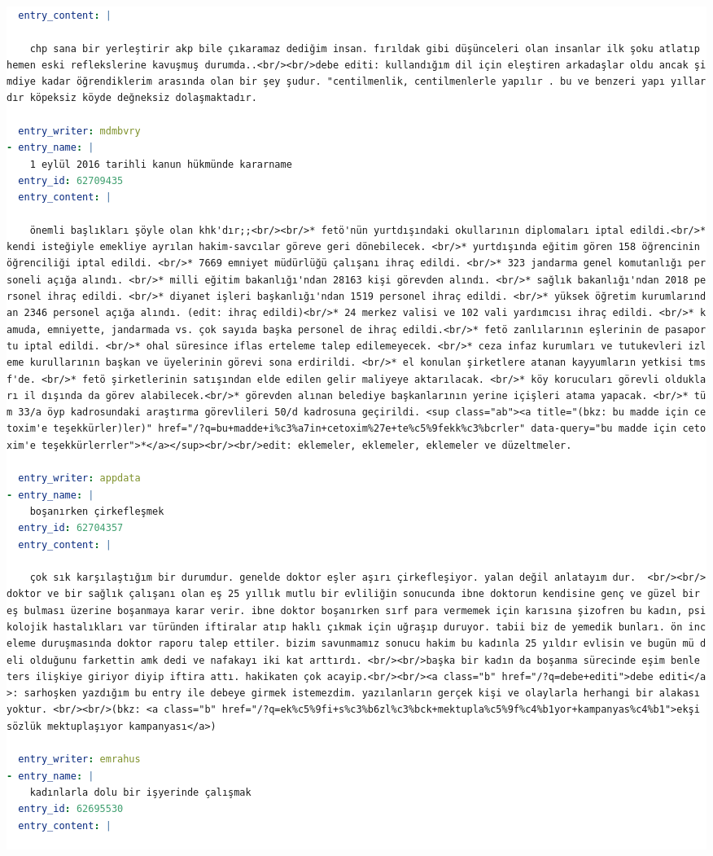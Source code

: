 ```yaml
  entry_content: |
    
    chp sana bir yerleştirir akp bile çıkaramaz dediğim insan. fırıldak gibi düşünceleri olan insanlar ilk şoku atlatıp hemen eski reflekslerine kavuşmuş durumda..<br/><br/>debe editi: kullandığım dil için eleştiren arkadaşlar oldu ancak şimdiye kadar öğrendiklerim arasında olan bir şey şudur. "centilmenlik, centilmenlerle yapılır . bu ve benzeri yapı yıllardır köpeksiz köyde değneksiz dolaşmaktadır.
   
  entry_writer: mdmbvry
- entry_name: |
    1 eylül 2016 tarihli kanun hükmünde kararname
  entry_id: 62709435
  entry_content: |
    
    önemli başlıkları şöyle olan khk'dır;;<br/><br/>* fetö'nün yurtdışındaki okullarının diplomaları iptal edildi.<br/>* kendi isteğiyle emekliye ayrılan hakim-savcılar göreve geri dönebilecek. <br/>* yurtdışında eğitim gören 158 öğrencinin öğrenciliği iptal edildi. <br/>* 7669 emniyet müdürlüğü çalışanı ihraç edildi. <br/>* 323 jandarma genel komutanlığı personeli açığa alındı. <br/>* milli eğitim bakanlığı'ndan 28163 kişi görevden alındı. <br/>* sağlık bakanlığı'ndan 2018 personel ihraç edildi. <br/>* diyanet işleri başkanlığı'ndan 1519 personel ihraç edildi. <br/>* yüksek öğretim kurumlarından 2346 personel açığa alındı. (edit: ihraç edildi)<br/>* 24 merkez valisi ve 102 vali yardımcısı ihraç edildi. <br/>* kamuda, emniyette, jandarmada vs. çok sayıda başka personel de ihraç edildi.<br/>* fetö zanlılarının eşlerinin de pasaportu iptal edildi. <br/>* ohal süresince iflas erteleme talep edilemeyecek. <br/>* ceza infaz kurumları ve tutukevleri izleme kurullarının başkan ve üyelerinin görevi sona erdirildi. <br/>* el konulan şirketlere atanan kayyumların yetkisi tmsf'de. <br/>* fetö şirketlerinin satışından elde edilen gelir maliyeye aktarılacak. <br/>* köy korucuları görevli oldukları il dışında da görev alabilecek.<br/>* görevden alınan belediye başkanlarının yerine içişleri atama yapacak. <br/>* tüm 33/a öyp kadrosundaki araştırma görevlileri 50/d kadrosuna geçirildi. <sup class="ab"><a title="(bkz: bu madde için cetoxim'e teşekkürler)ler)" href="/?q=bu+madde+i%c3%a7in+cetoxim%27e+te%c5%9fekk%c3%bcrler" data-query="bu madde için cetoxim'e teşekkürlerrler">*</a></sup><br/><br/>edit: eklemeler, eklemeler, eklemeler ve düzeltmeler.
   
  entry_writer: appdata
- entry_name: |
    boşanırken çirkefleşmek
  entry_id: 62704357
  entry_content: |
    
    çok sık karşılaştığım bir durumdur. genelde doktor eşler aşırı çirkefleşiyor. yalan değil anlatayım dur.  <br/><br/>doktor ve bir sağlık çalışanı olan eş 25 yıllık mutlu bir evliliğin sonucunda ibne doktorun kendisine genç ve güzel bir eş bulması üzerine boşanmaya karar verir. ibne doktor boşanırken sırf para vermemek için karısına şizofren bu kadın, psikolojik hastalıkları var türünden iftiralar atıp haklı çıkmak için uğraşıp duruyor. tabii biz de yemedik bunları. ön inceleme duruşmasında doktor raporu talep ettiler. bizim savunmamız sonucu hakim bu kadınla 25 yıldır evlisin ve bugün mü deli olduğunu farkettin amk dedi ve nafakayı iki kat arttırdı. <br/><br/>başka bir kadın da boşanma sürecinde eşim benle ters ilişkiye giriyor diyip iftira attı. hakikaten çok acayip.<br/><br/><a class="b" href="/?q=debe+editi">debe editi</a>: sarhoşken yazdığım bu entry ile debeye girmek istemezdim. yazılanların gerçek kişi ve olaylarla herhangi bir alakası yoktur. <br/><br/>(bkz: <a class="b" href="/?q=ek%c5%9fi+s%c3%b6zl%c3%bck+mektupla%c5%9f%c4%b1yor+kampanyas%c4%b1">ekşi sözlük mektuplaşıyor kampanyası</a>)
   
  entry_writer: emrahus
- entry_name: |
    kadınlarla dolu bir işyerinde çalışmak
  entry_id: 62695530
  entry_content: |
    
```